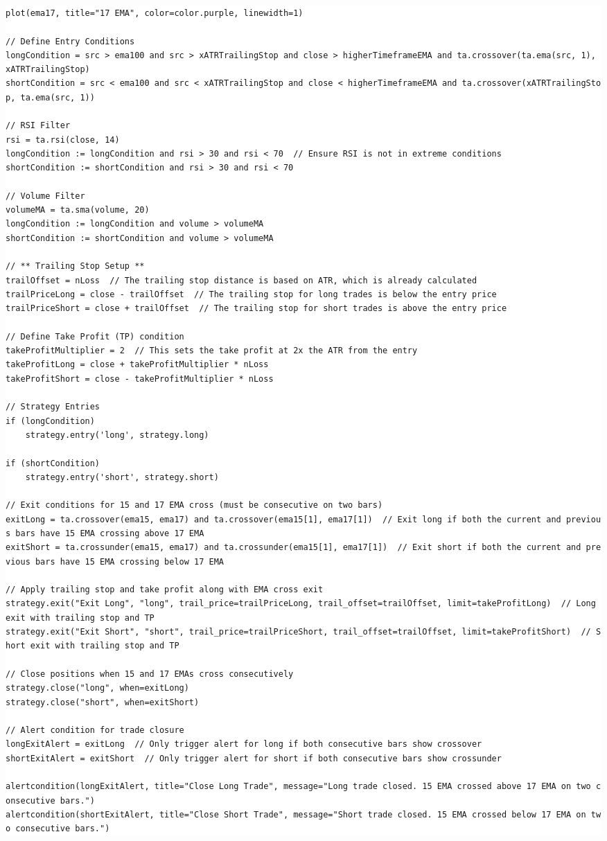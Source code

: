 ``` pinescript
plot(ema17, title="17 EMA", color=color.purple, linewidth=1)

// Define Entry Conditions
longCondition = src > ema100 and src > xATRTrailingStop and close > higherTimeframeEMA and ta.crossover(ta.ema(src, 1), xATRTrailingStop)
shortCondition = src < ema100 and src < xATRTrailingStop and close < higherTimeframeEMA and ta.crossover(xATRTrailingStop, ta.ema(src, 1))

// RSI Filter
rsi = ta.rsi(close, 14)
longCondition := longCondition and rsi > 30 and rsi < 70  // Ensure RSI is not in extreme conditions
shortCondition := shortCondition and rsi > 30 and rsi < 70

// Volume Filter
volumeMA = ta.sma(volume, 20)
longCondition := longCondition and volume > volumeMA
shortCondition := shortCondition and volume > volumeMA

// ** Trailing Stop Setup **
trailOffset = nLoss  // The trailing stop distance is based on ATR, which is already calculated
trailPriceLong = close - trailOffset  // The trailing stop for long trades is below the entry price
trailPriceShort = close + trailOffset  // The trailing stop for short trades is above the entry price

// Define Take Profit (TP) condition
takeProfitMultiplier = 2  // This sets the take profit at 2x the ATR from the entry
takeProfitLong = close + takeProfitMultiplier * nLoss
takeProfitShort = close - takeProfitMultiplier * nLoss

// Strategy Entries
if (longCondition)
    strategy.entry('long', strategy.long)

if (shortCondition)
    strategy.entry('short', strategy.short)

// Exit conditions for 15 and 17 EMA cross (must be consecutive on two bars)
exitLong = ta.crossover(ema15, ema17) and ta.crossover(ema15[1], ema17[1])  // Exit long if both the current and previous bars have 15 EMA crossing above 17 EMA
exitShort = ta.crossunder(ema15, ema17) and ta.crossunder(ema15[1], ema17[1])  // Exit short if both the current and previous bars have 15 EMA crossing below 17 EMA

// Apply trailing stop and take profit along with EMA cross exit
strategy.exit("Exit Long", "long", trail_price=trailPriceLong, trail_offset=trailOffset, limit=takeProfitLong)  // Long exit with trailing stop and TP
strategy.exit("Exit Short", "short", trail_price=trailPriceShort, trail_offset=trailOffset, limit=takeProfitShort)  // Short exit with trailing stop and TP

// Close positions when 15 and 17 EMAs cross consecutively
strategy.close("long", when=exitLong)
strategy.close("short", when=exitShort)

// Alert condition for trade closure
longExitAlert = exitLong  // Only trigger alert for long if both consecutive bars show crossover
shortExitAlert = exitShort  // Only trigger alert for short if both consecutive bars show crossunder

alertcondition(longExitAlert, title="Close Long Trade", message="Long trade closed. 15 EMA crossed above 17 EMA on two consecutive bars.")
alertcondition(shortExitAlert, title="Close Short Trade", message="Short trade closed. 15 EMA crossed below 17 EMA on two consecutive bars.")

```